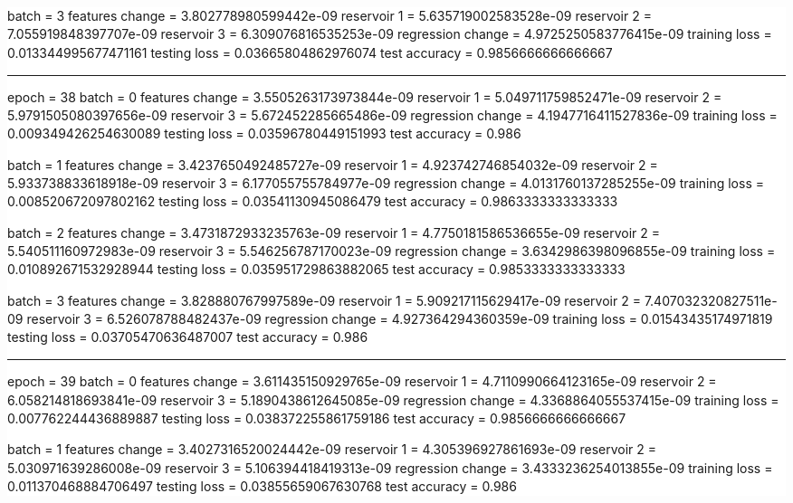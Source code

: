 batch = 3
features change = 3.802778980599442e-09
reservoir 1 = 5.635719002583528e-09   reservoir 2 = 7.055919848397707e-09   reservoir 3 = 6.309076816535253e-09
regression change = 4.9725250583776415e-09
training loss = 0.013344995677471161   testing loss = 0.03665804862976074   test accuracy = 0.9856666666666667

---------------------------------------------------------------------------------
epoch = 38
batch = 0
features change = 3.5505263173973844e-09
reservoir 1 = 5.049711759852471e-09   reservoir 2 = 5.9791505080397656e-09   reservoir 3 = 5.672452285665486e-09
regression change = 4.1947716411527836e-09
training loss = 0.009349426254630089   testing loss = 0.03596780449151993   test accuracy = 0.986

batch = 1
features change = 3.4237650492485727e-09
reservoir 1 = 4.923742746854032e-09   reservoir 2 = 5.933738833618918e-09   reservoir 3 = 6.177055755784977e-09
regression change = 4.0131760137285255e-09
training loss = 0.008520672097802162   testing loss = 0.03541130945086479   test accuracy = 0.9863333333333333

batch = 2
features change = 3.4731872933235763e-09
reservoir 1 = 4.7750181586536655e-09   reservoir 2 = 5.540511160972983e-09   reservoir 3 = 5.546256787170023e-09
regression change = 3.6342986398096855e-09
training loss = 0.010892671532928944   testing loss = 0.035951729863882065   test accuracy = 0.9853333333333333

batch = 3
features change = 3.828880767997589e-09
reservoir 1 = 5.909217115629417e-09   reservoir 2 = 7.407032320827511e-09   reservoir 3 = 6.526078788482437e-09
regression change = 4.927364294360359e-09
training loss = 0.01543435174971819   testing loss = 0.03705470636487007   test accuracy = 0.986

---------------------------------------------------------------------------------
epoch = 39
batch = 0
features change = 3.611435150929765e-09
reservoir 1 = 4.7110990664123165e-09   reservoir 2 = 6.058214818693841e-09   reservoir 3 = 5.1890438612645085e-09
regression change = 4.3368864055537415e-09
training loss = 0.007762244436889887   testing loss = 0.038372255861759186   test accuracy = 0.9856666666666667

batch = 1
features change = 3.4027316520024442e-09
reservoir 1 = 4.305396927861693e-09   reservoir 2 = 5.030971639286008e-09   reservoir 3 = 5.106394418419313e-09
regression change = 3.4333236254013855e-09
training loss = 0.011370468884706497   testing loss = 0.03855659067630768   test accuracy = 0.986
